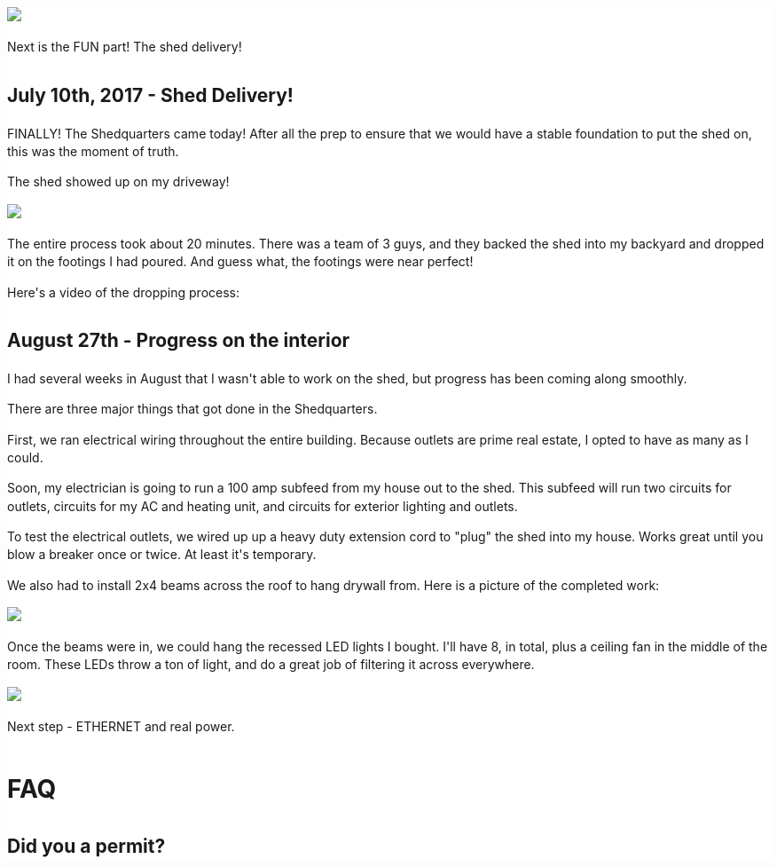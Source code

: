 ![](https://griffcdn.blob.core.windows.net/kevgriffinpublic/shedquarters/PouredAndReady.jpg)

Next is the FUN part!  The shed delivery!

## July 10th, 2017 - Shed Delivery!
FINALLY!  The Shedquarters came today!  After all the prep to ensure that we would have a stable foundation to put the shed on, this was the moment of truth.

The shed showed up on my driveway!

![](https://griffcdn.blob.core.windows.net/kevgriffinpublic/shedquarters/ShedDelivery.jpg)

The entire process took about 20 minutes.  There was a team of 3 guys, and they backed the shed into my backyard and dropped it on the footings I had poured.  And guess what, the footings were near perfect!

Here's a video of the dropping process:

<iframe width="854" height="480" src="https://www.youtube.com/embed/79ZTBzXowrM?ecver=1" frameborder="0" allowfullscreen></iframe>

## August 27th - Progress on the interior
I had several weeks in August that I wasn't able to work on the shed, but progress has been coming along smoothly.

There are three major things that got done in the Shedquarters.

First, we ran electrical wiring throughout the entire building.  Because outlets are prime real estate, I opted to have as many as I could.

Soon, my electrician is going to run a 100 amp subfeed from my house out to the shed.  This subfeed will run two circuits for outlets, circuits for my AC and heating unit, and circuits for exterior lighting and outlets.

To test the electrical outlets, we wired up up a heavy duty extension cord to "plug" the shed into my house.  Works great until you blow a breaker once or twice.  At least it's temporary.  

We also had to install 2x4 beams across the roof to hang drywall from.  Here is a picture of the completed work:

![](https://griffcdn.blob.core.windows.net/kevgriffinpublic/shedquarters/ShedFloorBeams.jpg)

Once the beams were in, we could hang the recessed LED lights I bought.  I'll have 8, in total, plus a ceiling fan in the middle of the room.  These LEDs throw a ton of light, and do a great job of filtering it across everywhere.

![](https://griffcdn.blob.core.windows.net/kevgriffinpublic/shedquarters/ShedLighting.jpg)

Next step - ETHERNET and real power.


# FAQ

## Did you a permit?
